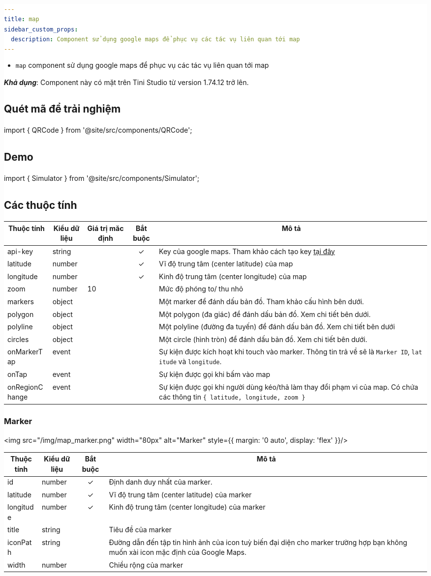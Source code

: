 ```yaml
---
title: map
sidebar_custom_props:
  description: Component sử dụng google maps để phục vụ các tác vụ liên quan tới map
---
```


- `map` component sử dụng google maps để phục vụ các tác vụ liên quan tới map

**_Khả dụng_**: Component này có mặt trên Tini Studio từ version 1.74.12 trở lên.

## Quét mã để trải nghiệm

import { QRCode } from '@site/src/components/QRCode';

<QRCode page="pages/component/basic/map/index" />

## Demo

import { Simulator } from '@site/src/components/Simulator';

<Simulator page="pages/component/basic/map/index" />

## Các thuộc tính

| Thuộc tính     | Kiểu dữ liệu | Giá trị măc định | Bắt buộc | Mô tả                                                                                                                          |
| -------------- | ------------ | ---------------- | :------: | ------------------------------------------------------------------------------------------------------------------------------ |
| api-key        | string       |                  |    ✓     | Key của google maps. Tham khảo cách tạo key [tại đây](https://developers.google.com/maps/documentation/javascript/get-api-key) |
| latitude       | number       |                  |    ✓     | Vĩ độ trung tâm (center latitude) của map                                                                                      |
| longitude      | number       |                  |    ✓     | Kinh độ trung tâm (center longitude) của map                                                                                   |
| zoom           | number       | 10               |          | Mức độ phóng to/ thu nhỏ                                                                                                       |
| markers        | object       |                  |          | Một marker để đánh dấu bản đồ. Tham khảo cấu hình bên dưới.                                                                    |
| polygon        | object       |                  |          | Một polygon (đa giác) để đánh dấu bản đồ. Xem chi tiết bên dưới.                                                               |
| polyline       | object       |                  |          | Một polyline (đường đa tuyến) để đánh dấu bản đồ. Xem chi tiết bên dưới                                                        |
| circles        | object       |                  |          | Một circle (hình tròn) để đánh dấu bản đồ. Xem chi tiết bên dưới.                                                              |
| onMarkerTap    | event        |                  |          | Sự kiện được kích hoạt khi touch vào marker. Thông tin trả về sẽ là `Marker ID`, `latitude` và `longitude`.                    |
| onTap          | event        |                  |          | Sự kiện được gọi khi bấm vào map                                                                                               |
| onRegionChange | event        |                  |          | Sự kiện được gọi khi người dùng kéo/thả làm thay đổi phạm vi của map. Có chứa các thông tin `{ latitude, longitude, zoom }`    |

### Marker

<img src="/img/map_marker.png" width="80px" alt="Marker" style={{ margin: '0 auto', display: 'flex' }}/>

| Thuộc tính | Kiểu dữ liệu    | Bắt buộc | Mô tả                                                                                                                                                    |
| ---------- | --------------- | :------: | -------------------------------------------------------------------------------------------------------------------------------------------------------- |
| id         | number          |    ✓     | Định danh duy nhất của marker.                                                                                                                           |
| latitude   | number          |    ✓     | Vĩ độ trung tâm (center latitude) của marker                                                                                                             |
| longitude  | number          |    ✓     | Kinh độ trung tâm (center longitude) của marker                                                                                                          |
| title      | string          |          | Tiêu đề của marker                                                                                                                                       |
| iconPath   | string          |          | Đường dẫn đến tập tin hình ảnh của icon tuỳ biến đại diện cho marker trường hợp bạn không muốn xài icon mặc định của Google Maps.                        |
| width      | number          |          | Chiều rộng của marker                                                                                                                                    |